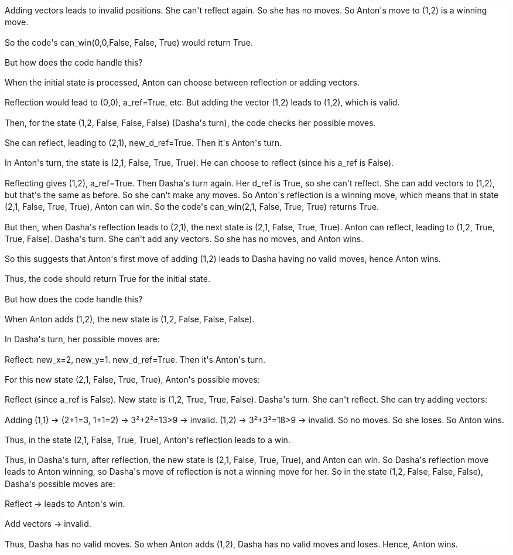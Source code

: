 Adding vectors leads to invalid positions. She can't reflect again. So she has no moves. So Anton's move to (1,2) is a winning move.

So the code's can_win(0,0,False, False, True) would return True.

But how does the code handle this?

When the initial state is processed, Anton can choose between reflection or adding vectors.

Reflection would lead to (0,0), a_ref=True, etc. But adding the vector (1,2) leads to (1,2), which is valid.

Then, for the state (1,2, False, False, False) (Dasha's turn), the code checks her possible moves.

She can reflect, leading to (2,1), new_d_ref=True. Then it's Anton's turn.

In Anton's turn, the state is (2,1, False, True, True). He can choose to reflect (since his a_ref is False).

Reflecting gives (1,2), a_ref=True. Then Dasha's turn again. Her d_ref is True, so she can't reflect. She can add vectors to (1,2), but that's the same as before. So she can't make any moves. So Anton's reflection is a winning move, which means that in state (2,1, False, True, True), Anton can win. So the code's can_win(2,1, False, True, True) returns True.

But then, when Dasha's reflection leads to (2,1), the next state is (2,1, False, True, True). Anton can reflect, leading to (1,2, True, True, False). Dasha's turn. She can't add any vectors. So she has no moves, and Anton wins.

So this suggests that Anton's first move of adding (1,2) leads to Dasha having no valid moves, hence Anton wins.

Thus, the code should return True for the initial state.

But how does the code handle this?

When Anton adds (1,2), the new state is (1,2, False, False, False).

In Dasha's turn, her possible moves are:

Reflect: new_x=2, new_y=1. new_d_ref=True. Then it's Anton's turn.

For this new state (2,1, False, True, True), Anton's possible moves:

Reflect (since a_ref is False). New state is (1,2, True, True, False). Dasha's turn. She can't reflect. She can try adding vectors:

Adding (1,1) → (2+1=3, 1+1=2) → 3²+2²=13>9 → invalid. (1,2) → 3²+3²=18>9 → invalid. So no moves. So she loses. So Anton wins.

Thus, in the state (2,1, False, True, True), Anton's reflection leads to a win.

Thus, in Dasha's turn, after reflection, the new state is (2,1, False, True, True), and Anton can win. So Dasha's reflection move leads to Anton winning, so Dasha's move of reflection is not a winning move for her. So in the state (1,2, False, False, False), Dasha's possible moves are:

Reflect → leads to Anton's win.

Add vectors → invalid.

Thus, Dasha has no valid moves. So when Anton adds (1,2), Dasha has no valid moves and loses. Hence, Anton wins.
